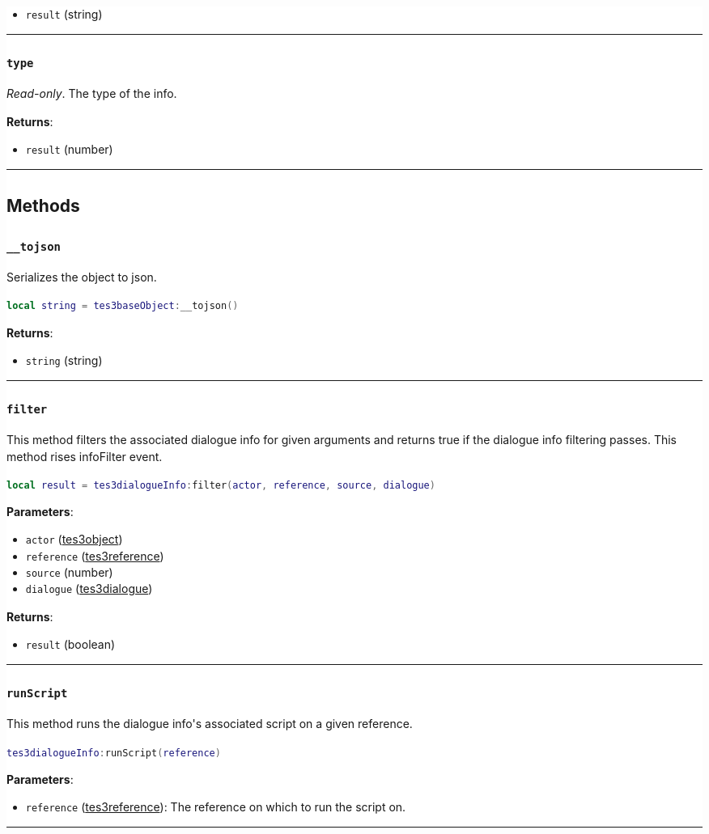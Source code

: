 * `result` (string)

***

### `type`

*Read-only*. The type of the info.

**Returns**:

* `result` (number)

***

## Methods

### `__tojson`

Serializes the object to json.

```lua
local string = tes3baseObject:__tojson()
```

**Returns**:

* `string` (string)

***

### `filter`

This method filters the associated dialogue info for given arguments and returns true if the dialogue info filtering passes. This method rises infoFilter event.

```lua
local result = tes3dialogueInfo:filter(actor, reference, source, dialogue)
```

**Parameters**:

* `actor` ([tes3object](../../types/tes3object))
* `reference` ([tes3reference](../../types/tes3reference))
* `source` (number)
* `dialogue` ([tes3dialogue](../../types/tes3dialogue))

**Returns**:

* `result` (boolean)

***

### `runScript`

This method runs the dialogue info's associated script on a given reference.

```lua
tes3dialogueInfo:runScript(reference)
```

**Parameters**:

* `reference` ([tes3reference](../../types/tes3reference)): The reference on which to run the script on.

***

